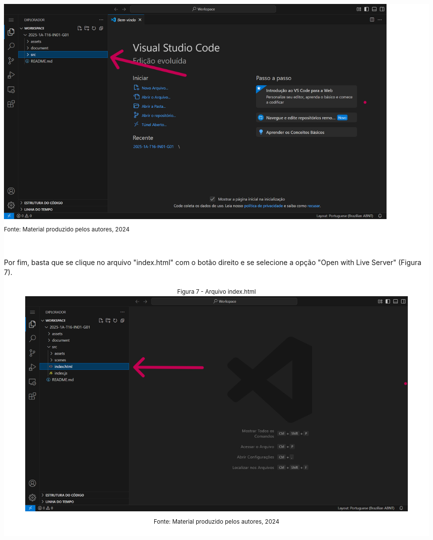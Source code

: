 <img src="assets/arquivos-clonados.png" width="90%"> <br>
<sub> Fonte: Material produzido pelos autores, 2024</sub>
</div> <br>

Por fim, basta que se clique no arquivo "index.html" com o botão direito e se selecione a opção "Open with Live Server" (Figura 7).

<div align="center">
<sub> Figura 7 - Arquivo index.html</sub> <br>
<img src="assets/indexhtml.png" width="90%"> <br>
<sub> Fonte: Material produzido pelos autores, 2024</sub>
</div> <br>
